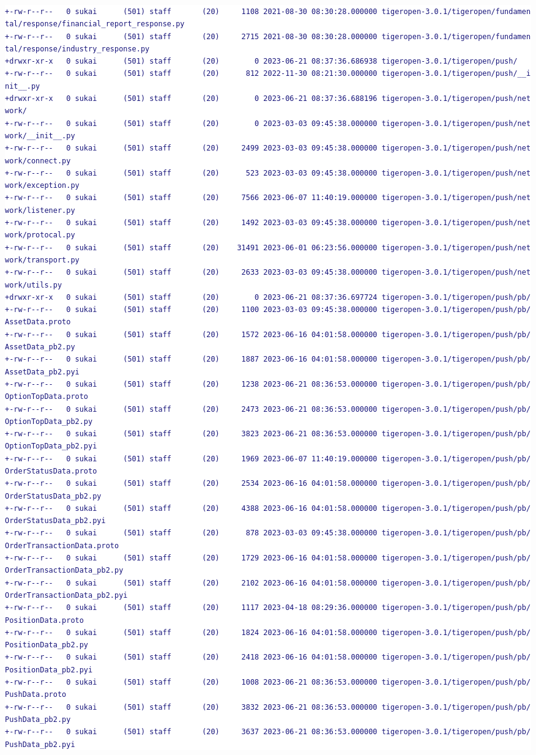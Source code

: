 ```diff
+-rw-r--r--   0 sukai      (501) staff       (20)     1108 2021-08-30 08:30:28.000000 tigeropen-3.0.1/tigeropen/fundamental/response/financial_report_response.py
+-rw-r--r--   0 sukai      (501) staff       (20)     2715 2021-08-30 08:30:28.000000 tigeropen-3.0.1/tigeropen/fundamental/response/industry_response.py
+drwxr-xr-x   0 sukai      (501) staff       (20)        0 2023-06-21 08:37:36.686938 tigeropen-3.0.1/tigeropen/push/
+-rw-r--r--   0 sukai      (501) staff       (20)      812 2022-11-30 08:21:30.000000 tigeropen-3.0.1/tigeropen/push/__init__.py
+drwxr-xr-x   0 sukai      (501) staff       (20)        0 2023-06-21 08:37:36.688196 tigeropen-3.0.1/tigeropen/push/network/
+-rw-r--r--   0 sukai      (501) staff       (20)        0 2023-03-03 09:45:38.000000 tigeropen-3.0.1/tigeropen/push/network/__init__.py
+-rw-r--r--   0 sukai      (501) staff       (20)     2499 2023-03-03 09:45:38.000000 tigeropen-3.0.1/tigeropen/push/network/connect.py
+-rw-r--r--   0 sukai      (501) staff       (20)      523 2023-03-03 09:45:38.000000 tigeropen-3.0.1/tigeropen/push/network/exception.py
+-rw-r--r--   0 sukai      (501) staff       (20)     7566 2023-06-07 11:40:19.000000 tigeropen-3.0.1/tigeropen/push/network/listener.py
+-rw-r--r--   0 sukai      (501) staff       (20)     1492 2023-03-03 09:45:38.000000 tigeropen-3.0.1/tigeropen/push/network/protocal.py
+-rw-r--r--   0 sukai      (501) staff       (20)    31491 2023-06-01 06:23:56.000000 tigeropen-3.0.1/tigeropen/push/network/transport.py
+-rw-r--r--   0 sukai      (501) staff       (20)     2633 2023-03-03 09:45:38.000000 tigeropen-3.0.1/tigeropen/push/network/utils.py
+drwxr-xr-x   0 sukai      (501) staff       (20)        0 2023-06-21 08:37:36.697724 tigeropen-3.0.1/tigeropen/push/pb/
+-rw-r--r--   0 sukai      (501) staff       (20)     1100 2023-03-03 09:45:38.000000 tigeropen-3.0.1/tigeropen/push/pb/AssetData.proto
+-rw-r--r--   0 sukai      (501) staff       (20)     1572 2023-06-16 04:01:58.000000 tigeropen-3.0.1/tigeropen/push/pb/AssetData_pb2.py
+-rw-r--r--   0 sukai      (501) staff       (20)     1887 2023-06-16 04:01:58.000000 tigeropen-3.0.1/tigeropen/push/pb/AssetData_pb2.pyi
+-rw-r--r--   0 sukai      (501) staff       (20)     1238 2023-06-21 08:36:53.000000 tigeropen-3.0.1/tigeropen/push/pb/OptionTopData.proto
+-rw-r--r--   0 sukai      (501) staff       (20)     2473 2023-06-21 08:36:53.000000 tigeropen-3.0.1/tigeropen/push/pb/OptionTopData_pb2.py
+-rw-r--r--   0 sukai      (501) staff       (20)     3823 2023-06-21 08:36:53.000000 tigeropen-3.0.1/tigeropen/push/pb/OptionTopData_pb2.pyi
+-rw-r--r--   0 sukai      (501) staff       (20)     1969 2023-06-07 11:40:19.000000 tigeropen-3.0.1/tigeropen/push/pb/OrderStatusData.proto
+-rw-r--r--   0 sukai      (501) staff       (20)     2534 2023-06-16 04:01:58.000000 tigeropen-3.0.1/tigeropen/push/pb/OrderStatusData_pb2.py
+-rw-r--r--   0 sukai      (501) staff       (20)     4388 2023-06-16 04:01:58.000000 tigeropen-3.0.1/tigeropen/push/pb/OrderStatusData_pb2.pyi
+-rw-r--r--   0 sukai      (501) staff       (20)      878 2023-03-03 09:45:38.000000 tigeropen-3.0.1/tigeropen/push/pb/OrderTransactionData.proto
+-rw-r--r--   0 sukai      (501) staff       (20)     1729 2023-06-16 04:01:58.000000 tigeropen-3.0.1/tigeropen/push/pb/OrderTransactionData_pb2.py
+-rw-r--r--   0 sukai      (501) staff       (20)     2102 2023-06-16 04:01:58.000000 tigeropen-3.0.1/tigeropen/push/pb/OrderTransactionData_pb2.pyi
+-rw-r--r--   0 sukai      (501) staff       (20)     1117 2023-04-18 08:29:36.000000 tigeropen-3.0.1/tigeropen/push/pb/PositionData.proto
+-rw-r--r--   0 sukai      (501) staff       (20)     1824 2023-06-16 04:01:58.000000 tigeropen-3.0.1/tigeropen/push/pb/PositionData_pb2.py
+-rw-r--r--   0 sukai      (501) staff       (20)     2418 2023-06-16 04:01:58.000000 tigeropen-3.0.1/tigeropen/push/pb/PositionData_pb2.pyi
+-rw-r--r--   0 sukai      (501) staff       (20)     1008 2023-06-21 08:36:53.000000 tigeropen-3.0.1/tigeropen/push/pb/PushData.proto
+-rw-r--r--   0 sukai      (501) staff       (20)     3832 2023-06-21 08:36:53.000000 tigeropen-3.0.1/tigeropen/push/pb/PushData_pb2.py
+-rw-r--r--   0 sukai      (501) staff       (20)     3637 2023-06-21 08:36:53.000000 tigeropen-3.0.1/tigeropen/push/pb/PushData_pb2.pyi
```